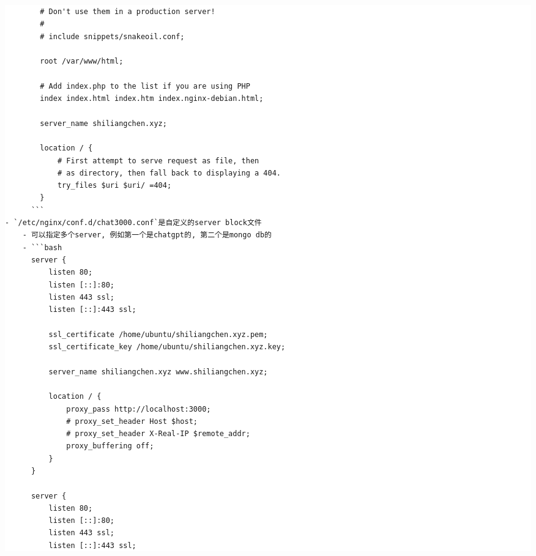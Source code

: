 		  	# Don't use them in a production server!
		  	#
		  	# include snippets/snakeoil.conf;
		  
		  	root /var/www/html;
		  
		  	# Add index.php to the list if you are using PHP
		  	index index.html index.htm index.nginx-debian.html;
		  
		  	server_name shiliangchen.xyz;
		  
		  	location / {
		  		# First attempt to serve request as file, then
		  		# as directory, then fall back to displaying a 404.
		  		try_files $uri $uri/ =404;
		  	}
		  ```
	- `/etc/nginx/conf.d/chat3000.conf`是自定义的server block文件
		- 可以指定多个server, 例如第一个是chatgpt的, 第二个是mongo db的
		- ```bash
		  server {
		      listen 80;
		      listen [::]:80;
		      listen 443 ssl;
		      listen [::]:443 ssl;
		  
		      ssl_certificate /home/ubuntu/shiliangchen.xyz.pem;
		      ssl_certificate_key /home/ubuntu/shiliangchen.xyz.key;
		  
		      server_name shiliangchen.xyz www.shiliangchen.xyz;
		  
		      location / {
		          proxy_pass http://localhost:3000;
		          # proxy_set_header Host $host;
		          # proxy_set_header X-Real-IP $remote_addr;
		          proxy_buffering off;
		      }
		  }
		  
		  server {
		      listen 80;
		      listen [::]:80;
		      listen 443 ssl;
		      listen [::]:443 ssl;
		  